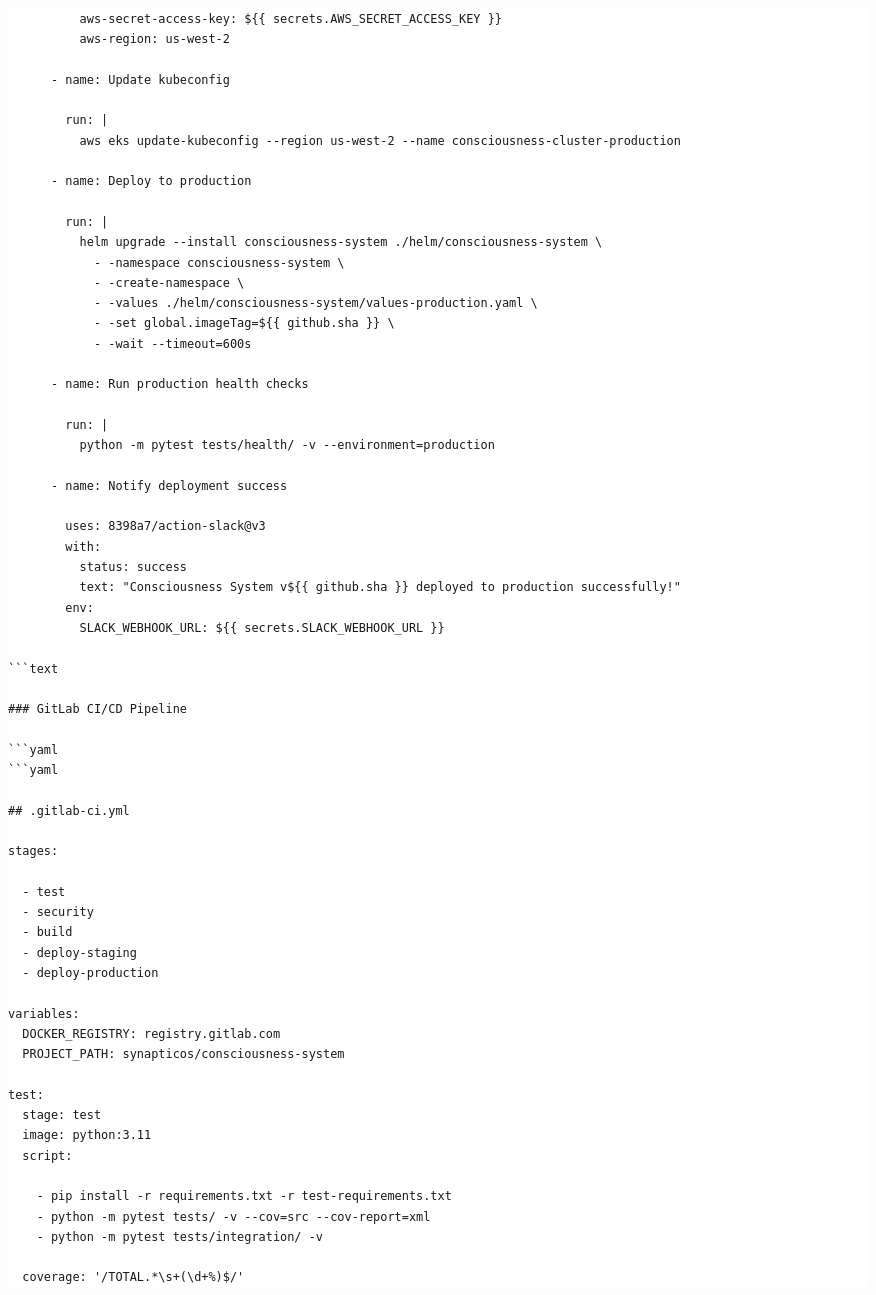 ```mermaid
          aws-secret-access-key: ${{ secrets.AWS_SECRET_ACCESS_KEY }}
          aws-region: us-west-2

      - name: Update kubeconfig

        run: |
          aws eks update-kubeconfig --region us-west-2 --name consciousness-cluster-production

      - name: Deploy to production

        run: |
          helm upgrade --install consciousness-system ./helm/consciousness-system \
            - -namespace consciousness-system \
            - -create-namespace \
            - -values ./helm/consciousness-system/values-production.yaml \
            - -set global.imageTag=${{ github.sha }} \
            - -wait --timeout=600s

      - name: Run production health checks

        run: |
          python -m pytest tests/health/ -v --environment=production

      - name: Notify deployment success

        uses: 8398a7/action-slack@v3
        with:
          status: success
          text: "Consciousness System v${{ github.sha }} deployed to production successfully!"
        env:
          SLACK_WEBHOOK_URL: ${{ secrets.SLACK_WEBHOOK_URL }}

```text

### GitLab CI/CD Pipeline

```yaml
```yaml

## .gitlab-ci.yml

stages:

  - test
  - security
  - build
  - deploy-staging
  - deploy-production

variables:
  DOCKER_REGISTRY: registry.gitlab.com
  PROJECT_PATH: synapticos/consciousness-system

test:
  stage: test
  image: python:3.11
  script:

    - pip install -r requirements.txt -r test-requirements.txt
    - python -m pytest tests/ -v --cov=src --cov-report=xml
    - python -m pytest tests/integration/ -v

  coverage: '/TOTAL.*\s+(\d+%)$/'
```